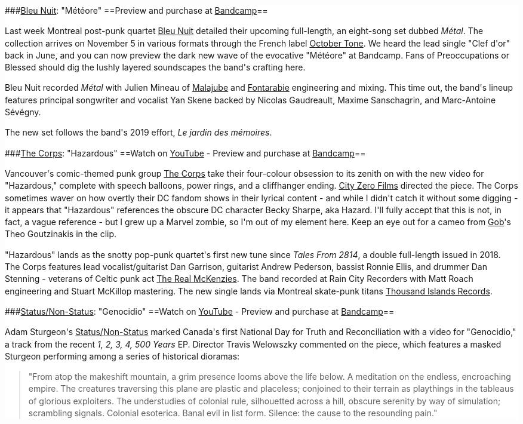 ###[Bleu Nuit](https://bleunuitmtl.bandcamp.com/): "Météore"
==Preview and purchase at [Bandcamp](https://bleunuitmtl.bandcamp.com/track/m-t-ore)==

Last week Montreal post-punk quartet [Bleu Nuit](https://bleunuitmtl.bandcamp.com) detailed their upcoming full-length, an eight-song set dubbed *Métal*. The collection arrives on November 5 in various formats through the French label [October Tone](https://octobertone.bandcamp.com/). We heard the lead single "Clef d'or" back in June, and you can now preview the dark new wave of the evocative "Météore" at Bandcamp. Fans of Preoccupations or Blessed should dig the lushly layered soundscapes the band's crafting here.

Bleu Nuit recorded *Métal* with Julien Mineau of [Malajube](https://malajube.bandcamp.com/) and [Fontarabie](https://fontarabie.bandcamp.com/) engineering and mixing. This time out, the band's lineup features principal songwriter and vocalist Yan Skene backed by Nicolas Gaudreault, Maxime Sanschagrin, and Marc-Antoine Sévégny.

The new set follows the band's 2019 effort, *Le jardin des mémoires*.

<iframe style="border: 0; width: 350px; height: 470px;" src="https://bandcamp.com/EmbeddedPlayer/album=1220210975/size=large/bgcol=ffffff/linkcol=0687f5/tracklist=false/track=3952409667/transparent=true/" seamless><a href="https://bleunuitmtl.bandcamp.com/album/m-tal">Métal by Bleu Nuit</a></iframe>

###[The Corps](https://thecorps.bandcamp.com/): "Hazardous"
==Watch on [YouTube](https://youtu.be/Lkj6PLdzpQc) - Preview and purchase at [Bandcamp](https://thecorps.bandcamp.com/track/hazardous)==

Vancouver's comic-themed punk group [The Corps](https://thecorps.bandcamp.com/) take their four-colour obsession to its zenith on with the new video for "Hazardous," complete with speech balloons, power rings, and a cliffhanger ending. [City Zero Films](https://www.cityzerofilms.com/) directed the piece. The Corps sometimes waver on how overtly their DC fandom shows in their lyrical content - and while I didn't catch it without some digging - it appears that "Hazardous" references the obscure DC character Becky Sharpe, aka Hazard. I'll fully accept that this is not, in fact, a vague reference - but I grew up a Marvel zombie, so I'm out of my element here. Keep an eye out for a cameo from [Gob](https://www.facebook.com/gobband/)'s Theo Goutzinakis in the clip.

"Hazardous" lands as the snotty pop-punk quartet's first new tune since *Tales From 2814*, a double full-length issued in 2018. The Corps features lead vocalist/guitarist Dan Garrison, guitarist Andrew Pederson, bassist Ronnie Ellis, and drummer Dan Stenning - veterans of Celtic punk act [The Real McKenzies](http://www.realmckenzies.com/). The band recorded at Rain City Recorders with Matt Roach engineering and Stuart McKillop mastering. The new single lands via Montreal skate-punk titans [Thousand Islands Records](https://thousandislandsrecords.bandcamp.com/).

<iframe width="560" height="315" src="https://www.youtube.com/embed/Lkj6PLdzpQc" title="YouTube video player" frameborder="0" allow="accelerometer; autoplay; clipboard-write; encrypted-media; gyroscope; picture-in-picture" allowfullscreen></iframe>

###[Status/Non-Status](https://statusnonstatus.bandcamp.com): "Genocidio"
==Watch on [YouTube](https://youtu.be/AyQct8pwUdE) - Preview and purchase at [Bandcamp](https://statusnonstatus.bandcamp.com/album/1-2-3-4-500-years)==

Adam Sturgeon's [Status/Non-Status](https://statusnonstatus.bandcamp.com) marked Canada's first National Day for Truth and Reconciliation with a video for "Genocidio," a track from the recent *1, 2, 3, 4, 500 Years* EP. Director Travis Welowszky commented on the piece, which features a masked Sturgeon performing among a series of historical dioramas:

>"From atop the makeshift mountain, a grim presence looms above the life below. A meditation on the endless, encroaching empire. The creatures traversing this plane are plastic and placeless; conjoined to their terrain as playthings in the tableaus of glorious exploiters. The understudies of colonial rule, silhouetted across a hill, obscure serenity by way of simulation; scrambling signals. Colonial esoterica. Banal evil in list form. Silence: the cause to the resounding pain."
